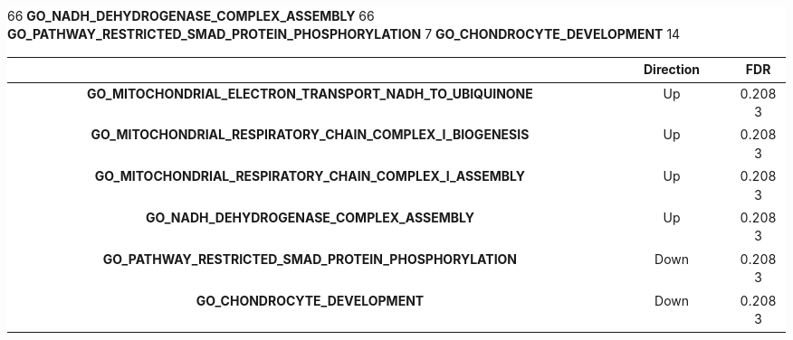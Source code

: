 <td align="center">66</td>
</tr>
<tr class="even">
<td align="center"><strong>GO_NADH_DEHYDROGENASE_COMPLEX_ASSEMBLY</strong></td>
<td align="center">66</td>
</tr>
<tr class="odd">
<td align="center"><strong>GO_PATHWAY_RESTRICTED_SMAD_PROTEIN_PHOSPHORYLATION</strong></td>
<td align="center">7</td>
</tr>
<tr class="even">
<td align="center"><strong>GO_CHONDROCYTE_DEVELOPMENT</strong></td>
<td align="center">14</td>
</tr>
</tbody>
</table>

<table>
<colgroup>
<col width="77%" />
<col width="15%" />
<col width="7%" />
</colgroup>
<thead>
<tr class="header">
<th align="center"> </th>
<th align="center">Direction</th>
<th align="center">FDR</th>
</tr>
</thead>
<tbody>
<tr class="odd">
<td align="center"><strong>GO_MITOCHONDRIAL_ELECTRON_TRANSPORT_NADH_TO_UBIQUINONE</strong></td>
<td align="center">Up</td>
<td align="center">0.2083</td>
</tr>
<tr class="even">
<td align="center"><strong>GO_MITOCHONDRIAL_RESPIRATORY_CHAIN_COMPLEX_I_BIOGENESIS</strong></td>
<td align="center">Up</td>
<td align="center">0.2083</td>
</tr>
<tr class="odd">
<td align="center"><strong>GO_MITOCHONDRIAL_RESPIRATORY_CHAIN_COMPLEX_I_ASSEMBLY</strong></td>
<td align="center">Up</td>
<td align="center">0.2083</td>
</tr>
<tr class="even">
<td align="center"><strong>GO_NADH_DEHYDROGENASE_COMPLEX_ASSEMBLY</strong></td>
<td align="center">Up</td>
<td align="center">0.2083</td>
</tr>
<tr class="odd">
<td align="center"><strong>GO_PATHWAY_RESTRICTED_SMAD_PROTEIN_PHOSPHORYLATION</strong></td>
<td align="center">Down</td>
<td align="center">0.2083</td>
</tr>
<tr class="even">
<td align="center"><strong>GO_CHONDROCYTE_DEVELOPMENT</strong></td>
<td align="center">Down</td>
<td align="center">0.2083</td>
</tr>
</tbody>
</table>
